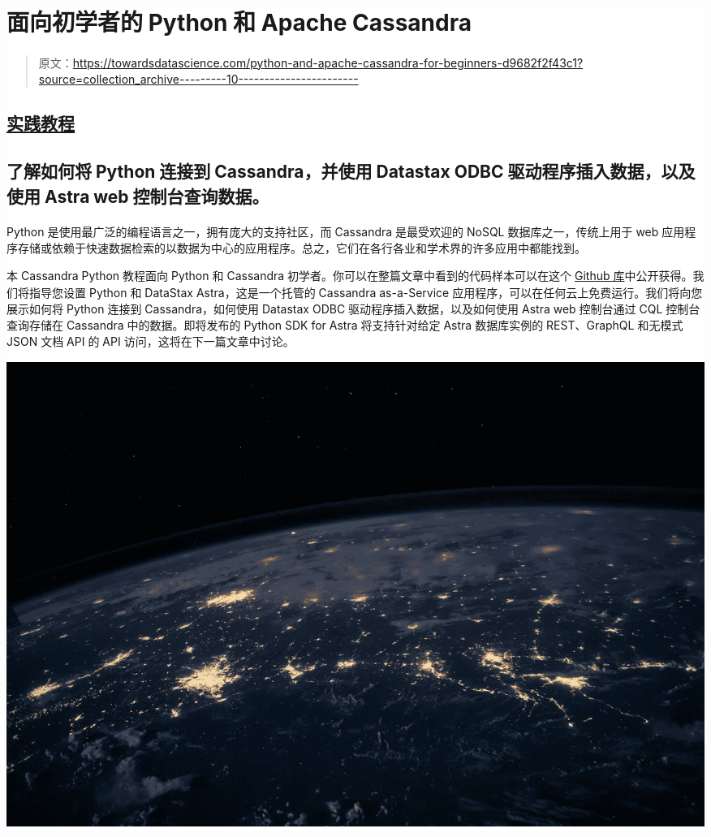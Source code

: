 # 面向初学者的 Python 和 Apache Cassandra

> 原文：<https://towardsdatascience.com/python-and-apache-cassandra-for-beginners-d9682f2f43c1?source=collection_archive---------10----------------------->

## [实践教程](https://towardsdatascience.com/tagged/hands-on-tutorials)

## 了解如何将 Python 连接到 Cassandra，并使用 Datastax ODBC 驱动程序插入数据，以及使用 Astra web 控制台查询数据。

Python 是使用最广泛的编程语言之一，拥有庞大的支持社区，而 Cassandra 是最受欢迎的 NoSQL 数据库之一，传统上用于 web 应用程序存储或依赖于快速数据检索的以数据为中心的应用程序。总之，它们在各行各业和学术界的许多应用中都能找到。

本 Cassandra Python 教程面向 Python 和 Cassandra 初学者。你可以在整篇文章中看到的代码样本可以在这个 [Github 库](https://github.com/andyadamides/python-cassandra-intro)中公开获得。我们将指导您设置 Python 和 DataStax Astra，这是一个托管的 Cassandra as-a-Service 应用程序，可以在任何云上免费运行。我们将向您展示如何将 Python 连接到 Cassandra，如何使用 Datastax ODBC 驱动程序插入数据，以及如何使用 Astra web 控制台通过 CQL 控制台查询存储在 Cassandra 中的数据。即将发布的 Python SDK for Astra 将支持针对给定 Astra 数据库实例的 REST、GraphQL 和无模式 JSON 文档 API 的 API 访问，这将在下一篇文章中讨论。

![](img/f8f8355a58a490ad1339a64f391fee7d.png)
